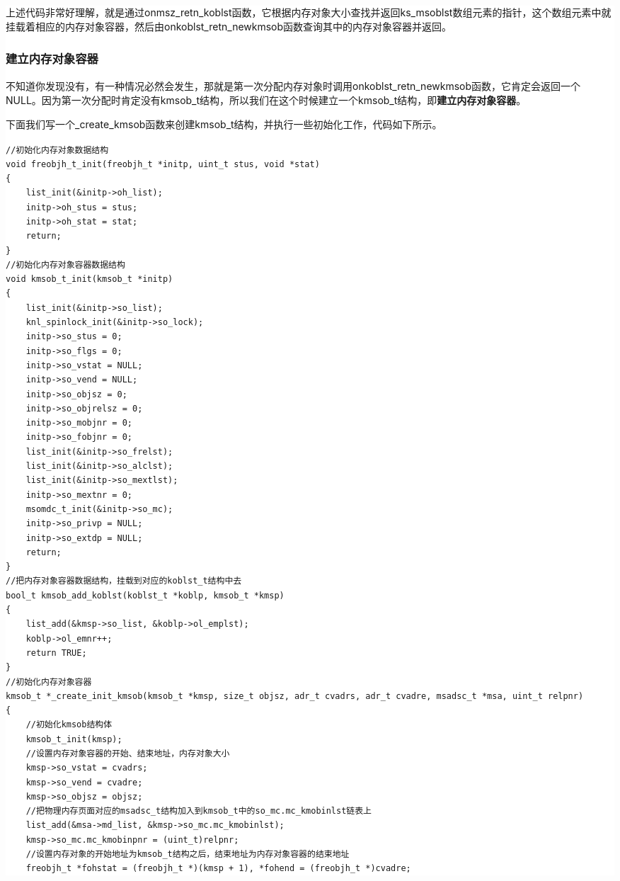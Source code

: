
上述代码非常好理解，就是通过onmsz\_retn\_koblst函数，它根据内存对象大小查找并返回ks\_msoblst数组元素的指针，这个数组元素中就挂载着相应的内存对象容器，然后由onkoblst\_retn\_newkmsob函数查询其中的内存对象容器并返回。

### 建立内存对象容器

不知道你发现没有，有一种情况必然会发生，那就是第一次分配内存对象时调用onkoblst\_retn\_newkmsob函数，它肯定会返回一个NULL。因为第一次分配时肯定没有kmsob\_t结构，所以我们在这个时候建立一个kmsob\_t结构，即**建立内存对象容器**。

下面我们写一个\_create\_kmsob函数来创建kmsob\_t结构，并执行一些初始化工作，代码如下所示。

    //初始化内存对象数据结构
    void freobjh_t_init(freobjh_t *initp, uint_t stus, void *stat)
    {
        list_init(&initp->oh_list);
        initp->oh_stus = stus;
        initp->oh_stat = stat;
        return;
    }
    //初始化内存对象容器数据结构
    void kmsob_t_init(kmsob_t *initp)
    {
        list_init(&initp->so_list);
        knl_spinlock_init(&initp->so_lock);
        initp->so_stus = 0;
        initp->so_flgs = 0;
        initp->so_vstat = NULL;
        initp->so_vend = NULL;
        initp->so_objsz = 0;
        initp->so_objrelsz = 0;
        initp->so_mobjnr = 0;
        initp->so_fobjnr = 0;
        list_init(&initp->so_frelst);
        list_init(&initp->so_alclst);
        list_init(&initp->so_mextlst);
        initp->so_mextnr = 0;
        msomdc_t_init(&initp->so_mc);
        initp->so_privp = NULL;
        initp->so_extdp = NULL;
        return;
    }
    //把内存对象容器数据结构，挂载到对应的koblst_t结构中去
    bool_t kmsob_add_koblst(koblst_t *koblp, kmsob_t *kmsp)
    {
        list_add(&kmsp->so_list, &koblp->ol_emplst);
        koblp->ol_emnr++;
        return TRUE;
    }
    //初始化内存对象容器
    kmsob_t *_create_init_kmsob(kmsob_t *kmsp, size_t objsz, adr_t cvadrs, adr_t cvadre, msadsc_t *msa, uint_t relpnr)
    {
        //初始化kmsob结构体
        kmsob_t_init(kmsp);
        //设置内存对象容器的开始、结束地址，内存对象大小
        kmsp->so_vstat = cvadrs;
        kmsp->so_vend = cvadre;
        kmsp->so_objsz = objsz;
        //把物理内存页面对应的msadsc_t结构加入到kmsob_t中的so_mc.mc_kmobinlst链表上
        list_add(&msa->md_list, &kmsp->so_mc.mc_kmobinlst);
        kmsp->so_mc.mc_kmobinpnr = (uint_t)relpnr;
        //设置内存对象的开始地址为kmsob_t结构之后，结束地址为内存对象容器的结束地址
        freobjh_t *fohstat = (freobjh_t *)(kmsp + 1), *fohend = (freobjh_t *)cvadre;
    